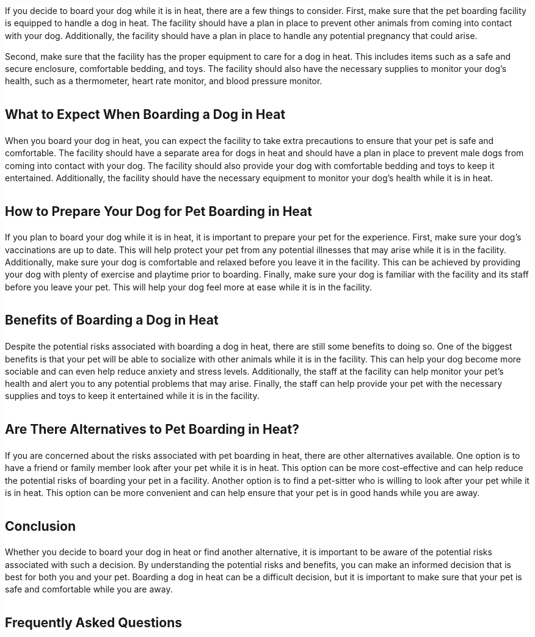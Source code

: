 <p>If you decide to board your dog while it is in heat, there are a few things to consider. First, make sure that the pet boarding facility is equipped to handle a dog in heat. The facility should have a plan in place to prevent other animals from coming into contact with your dog. Additionally, the facility should have a plan in place to handle any potential pregnancy that could arise. 

Second, make sure that the facility has the proper equipment to care for a dog in heat. This includes items such as a safe and secure enclosure, comfortable bedding, and toys. The facility should also have the necessary supplies to monitor your dog’s health, such as a thermometer, heart rate monitor, and blood pressure monitor.</p>

<h2>What to Expect When Boarding a Dog in Heat</h2>

<p>When you board your dog in heat, you can expect the facility to take extra precautions to ensure that your pet is safe and comfortable. The facility should have a separate area for dogs in heat and should have a plan in place to prevent male dogs from coming into contact with your dog. The facility should also provide your dog with comfortable bedding and toys to keep it entertained. Additionally, the facility should have the necessary equipment to monitor your dog’s health while it is in heat.</p>

<h2>How to Prepare Your Dog for Pet Boarding in Heat</h2>

<p>If you plan to board your dog while it is in heat, it is important to prepare your pet for the experience. First, make sure your dog’s vaccinations are up to date. This will help protect your pet from any potential illnesses that may arise while it is in the facility. Additionally, make sure your dog is comfortable and relaxed before you leave it in the facility. This can be achieved by providing your dog with plenty of exercise and playtime prior to boarding. Finally, make sure your dog is familiar with the facility and its staff before you leave your pet. This will help your dog feel more at ease while it is in the facility.</p>

<h2>Benefits of Boarding a Dog in Heat</h2>

<p>Despite the potential risks associated with boarding a dog in heat, there are still some benefits to doing so. One of the biggest benefits is that your pet will be able to socialize with other animals while it is in the facility. This can help your dog become more sociable and can even help reduce anxiety and stress levels. Additionally, the staff at the facility can help monitor your pet’s health and alert you to any potential problems that may arise. Finally, the staff can help provide your pet with the necessary supplies and toys to keep it entertained while it is in the facility.</p>

<h2>Are There Alternatives to Pet Boarding in Heat?</h2>

<p>If you are concerned about the risks associated with pet boarding in heat, there are other alternatives available. One option is to have a friend or family member look after your pet while it is in heat. This option can be more cost-effective and can help reduce the potential risks of boarding your pet in a facility. Another option is to find a pet-sitter who is willing to look after your pet while it is in heat. This option can be more convenient and can help ensure that your pet is in good hands while you are away.</p>

<h2>Conclusion</h2>

<p>Whether you decide to board your dog in heat or find another alternative, it is important to be aware of the potential risks associated with such a decision. By understanding the potential risks and benefits, you can make an informed decision that is best for both you and your pet. Boarding a dog in heat can be a difficult decision, but it is important to make sure that your pet is safe and comfortable while you are away.</p>

<h2>Frequently Asked Questions</h2>
